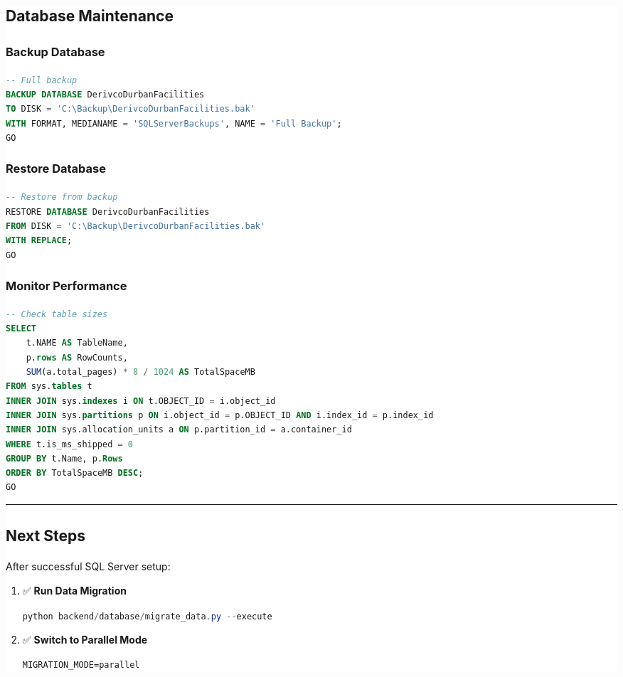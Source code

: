 
## Database Maintenance

### Backup Database

```sql
-- Full backup
BACKUP DATABASE DerivcoDurbanFacilities
TO DISK = 'C:\Backup\DerivcoDurbanFacilities.bak'
WITH FORMAT, MEDIANAME = 'SQLServerBackups', NAME = 'Full Backup';
GO
```

### Restore Database

```sql
-- Restore from backup
RESTORE DATABASE DerivcoDurbanFacilities
FROM DISK = 'C:\Backup\DerivcoDurbanFacilities.bak'
WITH REPLACE;
GO
```

### Monitor Performance

```sql
-- Check table sizes
SELECT
    t.NAME AS TableName,
    p.rows AS RowCounts,
    SUM(a.total_pages) * 8 / 1024 AS TotalSpaceMB
FROM sys.tables t
INNER JOIN sys.indexes i ON t.OBJECT_ID = i.object_id
INNER JOIN sys.partitions p ON i.object_id = p.OBJECT_ID AND i.index_id = p.index_id
INNER JOIN sys.allocation_units a ON p.partition_id = a.container_id
WHERE t.is_ms_shipped = 0
GROUP BY t.Name, p.Rows
ORDER BY TotalSpaceMB DESC;
GO
```

---

## Next Steps

After successful SQL Server setup:

1. ✅ **Run Data Migration**
   ```powershell
   python backend/database/migrate_data.py --execute
   ```

2. ✅ **Switch to Parallel Mode**
   ```env
   MIGRATION_MODE=parallel
   ```
